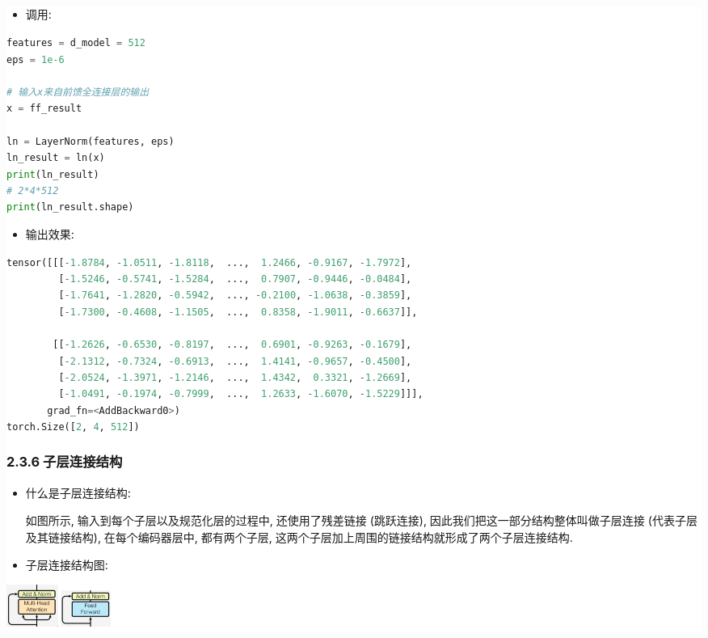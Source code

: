 - 调用:

```python
features = d_model = 512
eps = 1e-6

# 输入x来自前馈全连接层的输出
x = ff_result

ln = LayerNorm(features, eps)
ln_result = ln(x)
print(ln_result)
# 2*4*512
print(ln_result.shape)
```

- 输出效果:

```python
tensor([[[-1.8784, -1.0511, -1.8118,  ...,  1.2466, -0.9167, -1.7972],
         [-1.5246, -0.5741, -1.5284,  ...,  0.7907, -0.9446, -0.0484],
         [-1.7641, -1.2820, -0.5942,  ..., -0.2100, -1.0638, -0.3859],
         [-1.7300, -0.4608, -1.1505,  ...,  0.8358, -1.9011, -0.6637]],

        [[-1.2626, -0.6530, -0.8197,  ...,  0.6901, -0.9263, -0.1679],
         [-2.1312, -0.7324, -0.6913,  ...,  1.4141, -0.9657, -0.4500],
         [-2.0524, -1.3971, -1.2146,  ...,  1.4342,  0.3321, -1.2669],
         [-1.0491, -0.1974, -0.7999,  ...,  1.2633, -1.6070, -1.5229]]],
       grad_fn=<AddBackward0>)
torch.Size([2, 4, 512])
```

### 2.3.6 子层连接结构

- 什么是子层连接结构:

    如图所示, 输入到每个子层以及规范化层的过程中, 还使用了残差链接 (跳跃连接), 因此我们把这一部分结构整体叫做子层连接 (代表子层及其链接结构), 在每个编码器层中, 都有两个子层, 这两个子层加上周围的链接结构就形成了两个子层连接结构.

- 子层连接结构图:

<img src="2.Transformer%20%E6%9E%B6%E6%9E%84%E8%A7%A3%E6%9E%90.assets/15.png" alt="img" style="zoom:50%;" />

<img src="2.Transformer%20%E6%9E%B6%E6%9E%84%E8%A7%A3%E6%9E%90.assets/16.png" alt="img" style="zoom:50%;" />
